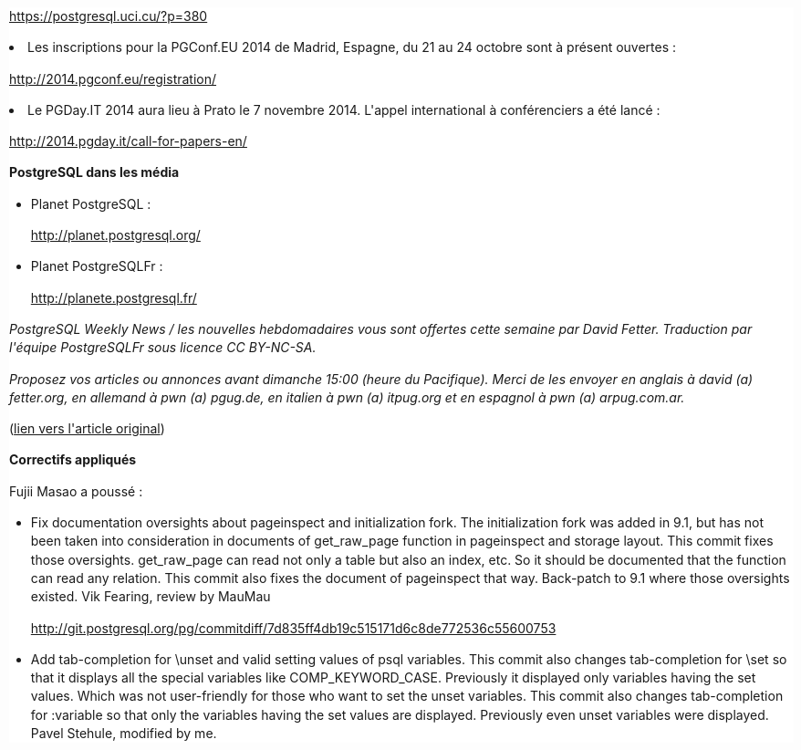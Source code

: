 <a target="_blank" href="https://postgresql.uci.cu/?p=380">https://postgresql.uci.cu/?p=380</a></li>

<li>Les inscriptions pour la PGConf.EU 2014 de Madrid, Espagne, du 21 au 24 octobre sont &agrave; pr&eacute;sent ouvertes&nbsp;: 

<a target="_blank" href="http://2014.pgconf.eu/registration/">http://2014.pgconf.eu/registration/</a></li>

<li>Le PGDay.IT 2014 aura lieu &agrave; Prato le 7 novembre 2014. L'appel international &agrave; conf&eacute;renciers a &eacute;t&eacute; lanc&eacute;&nbsp;: 

<a target="_blank" href="http://2014.pgday.it/call-for-papers-en/">http://2014.pgday.it/call-for-papers-en/</a></li>

</ul>

<p><strong>PostgreSQL dans les m&eacute;dia</strong></p>

<ul>

<li>Planet PostgreSQL&nbsp;: 

<a target="_blank" href="http://planet.postgresql.org/">http://planet.postgresql.org/</a></li>

<li>Planet PostgreSQLFr&nbsp;: 

<a target="_blank" href="http://planete.postgresql.fr/">http://planete.postgresql.fr/</a></li>

</ul>

<p><i>PostgreSQL Weekly News / les nouvelles hebdomadaires vous sont offertes cette semaine par David Fetter. Traduction par l'&eacute;quipe PostgreSQLFr sous licence CC BY-NC-SA.</i></p>

<p><i>Proposez vos articles ou annonces avant dimanche 15:00 (heure du Pacifique). Merci de les envoyer en anglais &agrave; david (a) fetter.org, en allemand &agrave; pwn (a) pgug.de, en italien &agrave; pwn (a) itpug.org et en espagnol &agrave; pwn (a) arpug.com.ar.</i></p>

<p>(<a target="_blank" href="http://www.postgresql.org/message-id/20140818055742.GA22766@fetter.org">lien vers l'article original</a>)</p>




<p><strong>Correctifs appliqu&eacute;s</strong></p>

<p>Fujii Masao a pouss&eacute;&nbsp;:</p>

<ul>

<li>Fix documentation oversights about pageinspect and initialization fork. The initialization fork was added in 9.1, but has not been taken into consideration in documents of get_raw_page function in pageinspect and storage layout. This commit fixes those oversights. get_raw_page can read not only a table but also an index, etc. So it should be documented that the function can read any relation. This commit also fixes the document of pageinspect that way. Back-patch to 9.1 where those oversights existed. Vik Fearing, review by MauMau 

<a target="_blank" href="http://git.postgresql.org/pg/commitdiff/7d835ff4db19c515171d6c8de772536c55600753">http://git.postgresql.org/pg/commitdiff/7d835ff4db19c515171d6c8de772536c55600753</a></li>

<li>Add tab-completion for \unset and valid setting values of psql variables. This commit also changes tab-completion for \set so that it displays all the special variables like COMP_KEYWORD_CASE. Previously it displayed only variables having the set values. Which was not user-friendly for those who want to set the unset variables. This commit also changes tab-completion for :variable so that only the variables having the set values are displayed. Previously even unset variables were displayed. Pavel Stehule, modified by me. 
